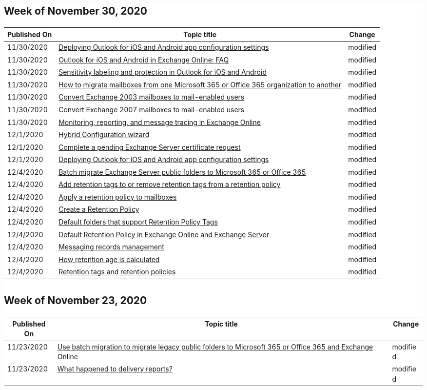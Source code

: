 




## Week of November 30, 2020


| Published On |Topic title | Change |
|------|------------|--------|
| 11/30/2020 | [Deploying Outlook for iOS and Android app configuration settings](/Exchange/clients-and-mobile-in-exchange-online/outlook-for-ios-and-android/outlook-for-ios-and-android-configuration-with-microsoft-intune) | modified |
| 11/30/2020 | [Outlook for iOS and Android in Exchange Online: FAQ](/Exchange/clients-and-mobile-in-exchange-online/outlook-for-ios-and-android/outlook-for-ios-and-android-faq) | modified |
| 11/30/2020 | [Sensitivity labeling and protection in Outlook for iOS and Android](/Exchange/clients-and-mobile-in-exchange-online/outlook-for-ios-and-android/sensitive-labeling-and-protection-outlook-for-ios-android) | modified |
| 11/30/2020 | [How to migrate mailboxes from one Microsoft 365 or Office 365 organization to another](/Exchange/mailbox-migration/migrate-mailboxes-across-tenants) | modified |
| 11/30/2020 | [Convert Exchange 2003 mailboxes to mail-enabled users](/Exchange/mailbox-migration/perform-a-staged-migration/convert-exchange-2003-mailboxes) | modified |
| 11/30/2020 | [Convert Exchange 2007 mailboxes to mail-enabled users](/Exchange/mailbox-migration/perform-a-staged-migration/convert-exchange-2007-mailboxes) | modified |
| 11/30/2020 | [Monitoring, reporting, and message tracing in Exchange Online](/Exchange/monitoring/monitoring) | modified |
| 12/1/2020 | [Hybrid Configuration wizard](/Exchange/hybrid-configuration-wizard) | modified |
| 12/1/2020 | [Complete a pending Exchange Server certificate request](/Exchange/architecture/client-access/complete-pending-certificate-requests?view=exchserver-2016) | modified |
| 12/1/2020 | [Deploying Outlook for iOS and Android app configuration settings](/Exchange/clients-and-mobile-in-exchange-online/outlook-for-ios-and-android/outlook-for-ios-and-android-configuration-with-microsoft-intune) | modified |
| 12/4/2020 | [Batch migrate Exchange Server public folders to Microsoft 365 or Office 365](/Exchange/collaboration/public-folders/migrate-to-exchange-online?view=exchserver-2016) | modified |
| 12/4/2020 | [Add retention tags to or remove retention tags from a retention policy](/Exchange/security-and-compliance/messaging-records-management/add-or-remove-retention-tags) | modified |
| 12/4/2020 | [Apply a retention policy to mailboxes](/Exchange/security-and-compliance/messaging-records-management/apply-retention-policy) | modified |
| 12/4/2020 | [Create a Retention Policy](/Exchange/security-and-compliance/messaging-records-management/create-a-retention-policy) | modified |
| 12/4/2020 | [Default folders that support Retention Policy Tags](/Exchange/security-and-compliance/messaging-records-management/default-folders) | modified |
| 12/4/2020 | [Default Retention Policy in Exchange Online and Exchange Server](/Exchange/security-and-compliance/messaging-records-management/default-retention-policy) | modified |
| 12/4/2020 | [Messaging records management](/Exchange/security-and-compliance/messaging-records-management/messaging-records-management) | modified |
| 12/4/2020 | [How retention age is calculated](/Exchange/security-and-compliance/messaging-records-management/retention-age) | modified |
| 12/4/2020 | [Retention tags and retention policies](/Exchange/security-and-compliance/messaging-records-management/retention-tags-and-policies) | modified |


## Week of November 23, 2020


| Published On |Topic title | Change |
|------|------------|--------|
| 11/23/2020 | [Use batch migration to migrate legacy public folders to Microsoft 365 or Office 365 and Exchange Online](/Exchange/collaboration-exo/public-folders/batch-migration-of-legacy-public-folders) | modified |
| 11/23/2020 | [What happened to delivery reports?](/Exchange/monitoring/what-happened-to-delivery-reports-in-office-365) | modified |

